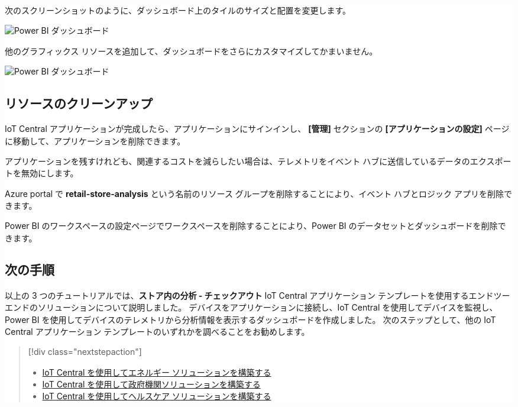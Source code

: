 次のスクリーンショットのように、ダッシュボード上のタイルのサイズと配置を変更します。

![Power BI ダッシュボード](./media/tutorial-in-store-analytics-visualize-insights-pnp/pbi-dashboard.png)

他のグラフィックス リソースを追加して、ダッシュボードをさらにカスタマイズしてかまいません。

![Power BI ダッシュボード](./media/tutorial-in-store-analytics-visualize-insights-pnp/pbi-dashboard-graphics.png)

## <a name="clean-up-resources"></a>リソースのクリーンアップ

IoT Central アプリケーションが完成したら、アプリケーションにサインインし、 **[管理]** セクションの **[アプリケーションの設定]** ページに移動して、アプリケーションを削除できます。

アプリケーションを残すけれども、関連するコストを減らしたい場合は、テレメトリをイベント ハブに送信しているデータのエクスポートを無効にします。

Azure portal で **retail-store-analysis** という名前のリソース グループを削除することにより、イベント ハブとロジック アプリを削除できます。

Power BI のワークスペースの設定ページでワークスペースを削除することにより、Power BI のデータセットとダッシュボードを削除できます。

## <a name="next-steps"></a>次の手順

以上の 3 つのチュートリアルでは、**ストア内の分析 - チェックアウト** IoT Central アプリケーション テンプレートを使用するエンドツーエンドのソリューションについて説明しました。 デバイスをアプリケーションに接続し、IoT Central を使用してデバイスを監視し、Power BI を使用してデバイスのテレメトリから分析情報を表示するダッシュボードを作成しました。 次のステップとして、他の IoT Central アプリケーション テンプレートのいずれかを調べることをお勧めします。

> [!div class="nextstepaction"]
> * [IoT Central を使用してエネルギー ソリューションを構築する](../energy/overview-iot-central-energy.md)
> * [IoT Central を使用して政府機関ソリューションを構築する](../government/overview-iot-central-government.md)
> * [IoT Central を使用してヘルスケア ソリューションを構築する](../healthcare/overview-iot-central-healthcare.md)
